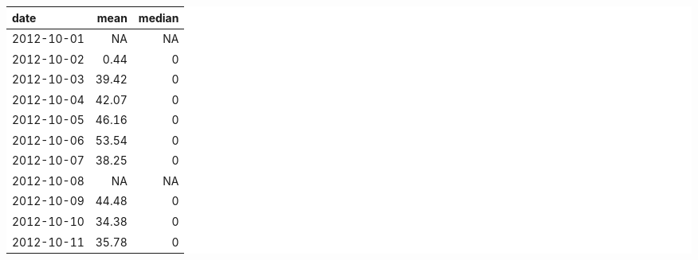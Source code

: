 <table>
<thead>
<tr class="header">
<th align="left">date</th>
<th align="right">mean</th>
<th align="right">median</th>
</tr>
</thead>
<tbody>
<tr class="odd">
<td align="left">2012-10-01</td>
<td align="right">NA</td>
<td align="right">NA</td>
</tr>
<tr class="even">
<td align="left">2012-10-02</td>
<td align="right">0.44</td>
<td align="right">0</td>
</tr>
<tr class="odd">
<td align="left">2012-10-03</td>
<td align="right">39.42</td>
<td align="right">0</td>
</tr>
<tr class="even">
<td align="left">2012-10-04</td>
<td align="right">42.07</td>
<td align="right">0</td>
</tr>
<tr class="odd">
<td align="left">2012-10-05</td>
<td align="right">46.16</td>
<td align="right">0</td>
</tr>
<tr class="even">
<td align="left">2012-10-06</td>
<td align="right">53.54</td>
<td align="right">0</td>
</tr>
<tr class="odd">
<td align="left">2012-10-07</td>
<td align="right">38.25</td>
<td align="right">0</td>
</tr>
<tr class="even">
<td align="left">2012-10-08</td>
<td align="right">NA</td>
<td align="right">NA</td>
</tr>
<tr class="odd">
<td align="left">2012-10-09</td>
<td align="right">44.48</td>
<td align="right">0</td>
</tr>
<tr class="even">
<td align="left">2012-10-10</td>
<td align="right">34.38</td>
<td align="right">0</td>
</tr>
<tr class="odd">
<td align="left">2012-10-11</td>
<td align="right">35.78</td>
<td align="right">0</td>
</tr>